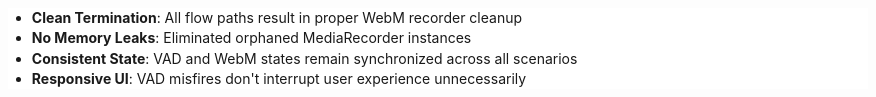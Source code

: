 - **Clean Termination**: All flow paths result in proper WebM recorder cleanup
- **No Memory Leaks**: Eliminated orphaned MediaRecorder instances
- **Consistent State**: VAD and WebM states remain synchronized across all scenarios
- **Responsive UI**: VAD misfires don't interrupt user experience unnecessarily
